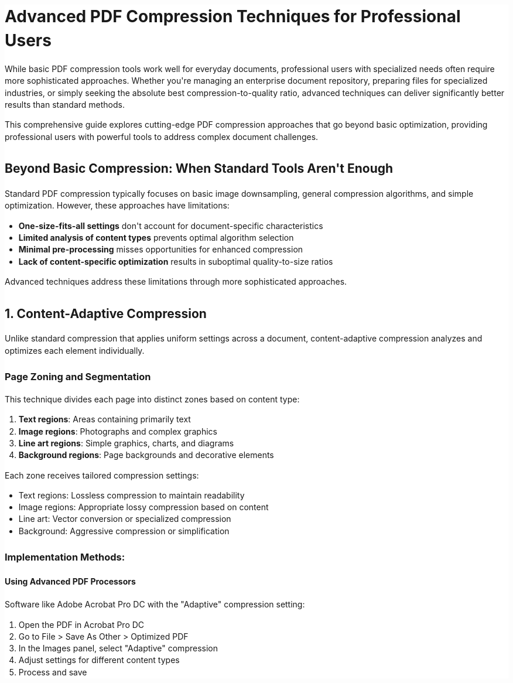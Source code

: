 # Advanced PDF Compression Techniques for Professional Users

While basic PDF compression tools work well for everyday documents, professional users with specialized needs often require more sophisticated approaches. Whether you're managing an enterprise document repository, preparing files for specialized industries, or simply seeking the absolute best compression-to-quality ratio, advanced techniques can deliver significantly better results than standard methods.

This comprehensive guide explores cutting-edge PDF compression approaches that go beyond basic optimization, providing professional users with powerful tools to address complex document challenges.

## Beyond Basic Compression: When Standard Tools Aren't Enough

Standard PDF compression typically focuses on basic image downsampling, general compression algorithms, and simple optimization. However, these approaches have limitations:

- **One-size-fits-all settings** don't account for document-specific characteristics
- **Limited analysis of content types** prevents optimal algorithm selection
- **Minimal pre-processing** misses opportunities for enhanced compression
- **Lack of content-specific optimization** results in suboptimal quality-to-size ratios

Advanced techniques address these limitations through more sophisticated approaches.

## 1. Content-Adaptive Compression

Unlike standard compression that applies uniform settings across a document, content-adaptive compression analyzes and optimizes each element individually.

### Page Zoning and Segmentation

This technique divides each page into distinct zones based on content type:

1. **Text regions**: Areas containing primarily text
2. **Image regions**: Photographs and complex graphics
3. **Line art regions**: Simple graphics, charts, and diagrams
4. **Background regions**: Page backgrounds and decorative elements

Each zone receives tailored compression settings:
- Text regions: Lossless compression to maintain readability
- Image regions: Appropriate lossy compression based on content
- Line art: Vector conversion or specialized compression
- Background: Aggressive compression or simplification

### Implementation Methods:

#### Using Advanced PDF Processors

Software like Adobe Acrobat Pro DC with the "Adaptive" compression setting:
1. Open the PDF in Acrobat Pro DC
2. Go to File > Save As Other > Optimized PDF
3. In the Images panel, select "Adaptive" compression
4. Adjust settings for different content types
5. Process and save
